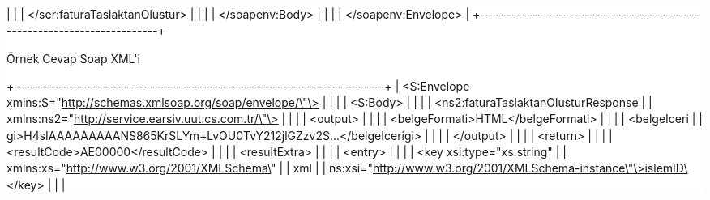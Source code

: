 |                                                                       |
| \</ser:faturaTaslaktanOlustur\>                                       |
|                                                                       |
| \</soapenv:Body\>                                                     |
|                                                                       |
| \</soapenv:Envelope\>                                                 |
+-----------------------------------------------------------------------+

Örnek Cevap Soap XML'i

+-----------------------------------------------------------------------+
| \<S:Envelope xmlns:S=\"http://schemas.xmlsoap.org/soap/envelope/\"\>  |
|                                                                       |
| \<S:Body\>                                                            |
|                                                                       |
| \<ns2:faturaTaslaktanOlusturResponse                                  |
| xmlns:ns2=\"http://service.earsiv.uut.cs.com.tr/\"\>                  |
|                                                                       |
| \<output\>                                                            |
|                                                                       |
| \<belgeFormati\>HTML\</belgeFormati\>                                 |
|                                                                       |
| \<belgeIceri                                                          |
| gi\>H4sIAAAAAAAAANS865KrSLYm+LvOU0TvY212jlGZzv2S\...\</belgeIcerigi\> |
|                                                                       |
| \</output\>                                                           |
|                                                                       |
| \<return\>                                                            |
|                                                                       |
| \<resultCode\>AE00000\</resultCode\>                                  |
|                                                                       |
| \<resultExtra\>                                                       |
|                                                                       |
| \<entry\>                                                             |
|                                                                       |
| \<key xsi:type=\"xs:string\"                                          |
| xmlns:xs=\"http://www.w3.org/2001/XMLSchema\"                         |
| xml                                                                   |
| ns:xsi=\"http://www.w3.org/2001/XMLSchema-instance\"\>islemID\</key\> |
|                                                                       |